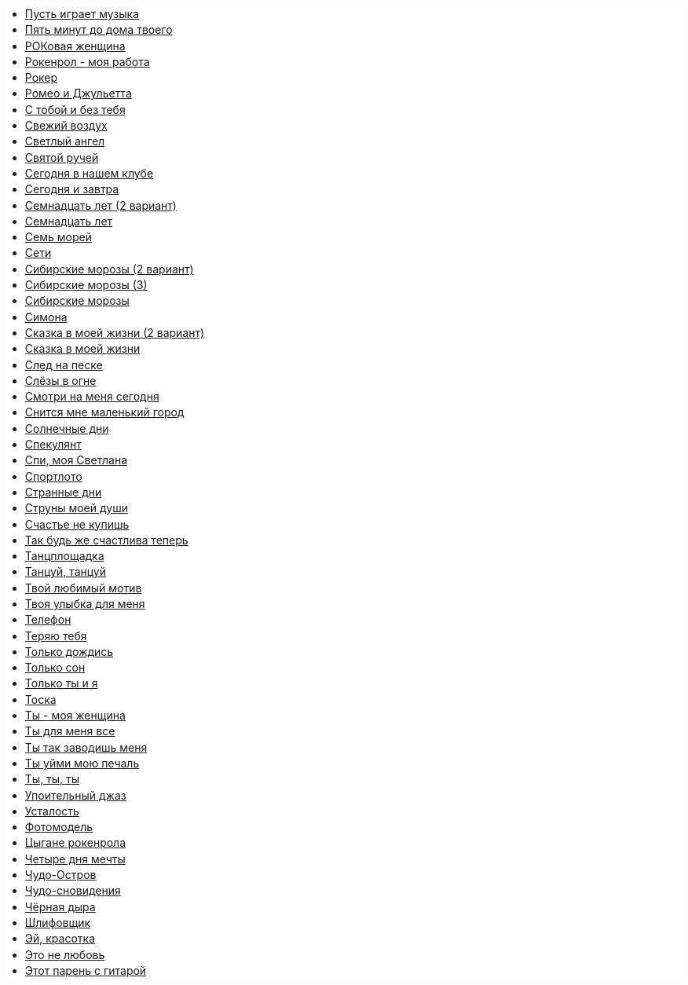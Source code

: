 * [Пусть играет музыка](/songs/клм/Кузьмин%20Владимир/Пусть%20играет%20музыка)
* [Пять минут до дома твоего](/songs/клм/Кузьмин%20Владимир/Пять%20минут%20до%20дома%20твоего)
* [РОКовая женщина](/songs/клм/Кузьмин%20Владимир/РОКовая%20женщина)
* [Рокенрол - моя работа](/songs/клм/Кузьмин%20Владимир/Рокенрол%20-%20моя%20работа)
* [Рокер](/songs/клм/Кузьмин%20Владимир/Рокер)
* [Ромео и Джульетта](/songs/клм/Кузьмин%20Владимир/Ромео%20и%20Джульетта)
* [С тобой и без тебя](/songs/клм/Кузьмин%20Владимир/С%20тобой%20и%20без%20тебя)
* [Свежий воздух](/songs/клм/Кузьмин%20Владимир/Свежий%20воздух)
* [Светлый ангел](/songs/клм/Кузьмин%20Владимир/Светлый%20ангел)
* [Святой ручей](/songs/клм/Кузьмин%20Владимир/Святой%20ручей)
* [Сегодня в нашем клубе](/songs/клм/Кузьмин%20Владимир/Сегодня%20в%20нашем%20клубе)
* [Сегодня и завтра](/songs/клм/Кузьмин%20Владимир/Сегодня%20и%20завтра)
* [Семнадцать лет (2 вариант)](/songs/клм/Кузьмин%20Владимир/Семнадцать%20лет%20(2%20вариант))
* [Семнадцать лет](/songs/клм/Кузьмин%20Владимир/Семнадцать%20лет)
* [Семь морей](/songs/клм/Кузьмин%20Владимир/Семь%20морей)
* [Сети](/songs/клм/Кузьмин%20Владимир/Сети)
* [Сибирские морозы (2 вариант)](/songs/клм/Кузьмин%20Владимир/Сибирские%20морозы%20(2%20вариант))
* [Сибирские морозы (3)](/songs/клм/Кузьмин%20Владимир/Сибирские%20морозы%20(3))
* [Сибирские морозы](/songs/клм/Кузьмин%20Владимир/Сибирские%20морозы)
* [Симона](/songs/клм/Кузьмин%20Владимир/Симона)
* [Сказка в моей жизни (2 вариант)](/songs/клм/Кузьмин%20Владимир/Сказка%20в%20моей%20жизни%20(2%20вариант))
* [Сказка в моей жизни](/songs/клм/Кузьмин%20Владимир/Сказка%20в%20моей%20жизни)
* [След на песке](/songs/клм/Кузьмин%20Владимир/След%20на%20песке)
* [Слёзы в огне](/songs/клм/Кузьмин%20Владимир/Слёзы%20в%20огне)
* [Смотри на меня сегодня](/songs/клм/Кузьмин%20Владимир/Смотри%20на%20меня%20сегодня)
* [Снится мне маленький город](/songs/клм/Кузьмин%20Владимир/Снится%20мне%20маленький%20город)
* [Солнечные дни](/songs/клм/Кузьмин%20Владимир/Солнечные%20дни)
* [Спекулянт](/songs/клм/Кузьмин%20Владимир/Спекулянт)
* [Спи, моя Светлана](/songs/клм/Кузьмин%20Владимир/Спи,%20моя%20Светлана)
* [Спортлото](/songs/клм/Кузьмин%20Владимир/Спортлото)
* [Странные дни](/songs/клм/Кузьмин%20Владимир/Странные%20дни)
* [Струны моей души](/songs/клм/Кузьмин%20Владимир/Струны%20моей%20души)
* [Счастье не купишь](/songs/клм/Кузьмин%20Владимир/Счастье%20не%20купишь)
* [Так будь же счастлива теперь](/songs/клм/Кузьмин%20Владимир/Так%20будь%20же%20счастлива%20теперь)
* [Танцплощадка](/songs/клм/Кузьмин%20Владимир/Танцплощадка)
* [Танцуй, танцуй](/songs/клм/Кузьмин%20Владимир/Танцуй,%20танцуй)
* [Твой любимый мотив](/songs/клм/Кузьмин%20Владимир/Твой%20любимый%20мотив)
* [Твоя улыбка для меня](/songs/клм/Кузьмин%20Владимир/Твоя%20улыбка%20для%20меня)
* [Телефон](/songs/клм/Кузьмин%20Владимир/Телефон)
* [Теряю тебя](/songs/клм/Кузьмин%20Владимир/Теряю%20тебя)
* [Только дождись](/songs/клм/Кузьмин%20Владимир/Только%20дождись)
* [Только сон](/songs/клм/Кузьмин%20Владимир/Только%20сон)
* [Только ты и я](/songs/клм/Кузьмин%20Владимир/Только%20ты%20и%20я)
* [Тоска](/songs/клм/Кузьмин%20Владимир/Тоска)
* [Ты - моя женщина](/songs/клм/Кузьмин%20Владимир/Ты%20-%20моя%20женщина)
* [Ты для меня все](/songs/клм/Кузьмин%20Владимир/Ты%20для%20меня%20все)
* [Ты так заводишь меня](/songs/клм/Кузьмин%20Владимир/Ты%20так%20заводишь%20меня)
* [Ты уйми мою печаль](/songs/клм/Кузьмин%20Владимир/Ты%20уйми%20мою%20печаль)
* [Ты, ты, ты](/songs/клм/Кузьмин%20Владимир/Ты,%20ты,%20ты)
* [Упоительный джаз](/songs/клм/Кузьмин%20Владимир/Упоительный%20джаз)
* [Усталость](/songs/клм/Кузьмин%20Владимир/Усталость)
* [Фотомодель](/songs/клм/Кузьмин%20Владимир/Фотомодель)
* [Цыгане рокенрола](/songs/клм/Кузьмин%20Владимир/Цыгане%20рокенрола)
* [Четыре дня мечты](/songs/клм/Кузьмин%20Владимир/Четыре%20дня%20мечты)
* [Чудо-Остров](/songs/клм/Кузьмин%20Владимир/Чудо-Остров)
* [Чудо-сновидения](/songs/клм/Кузьмин%20Владимир/Чудо-сновидения)
* [Чёрная дыра](/songs/клм/Кузьмин%20Владимир/Чёрная%20дыра)
* [Шлифовщик](/songs/клм/Кузьмин%20Владимир/Шлифовщик)
* [Эй, красотка](/songs/клм/Кузьмин%20Владимир/Эй,%20красотка)
* [Это не любовь](/songs/клм/Кузьмин%20Владимир/Это%20не%20любовь)
* [Этот парень с гитарой](/songs/клм/Кузьмин%20Владимир/Этот%20парень%20с%20гитарой)